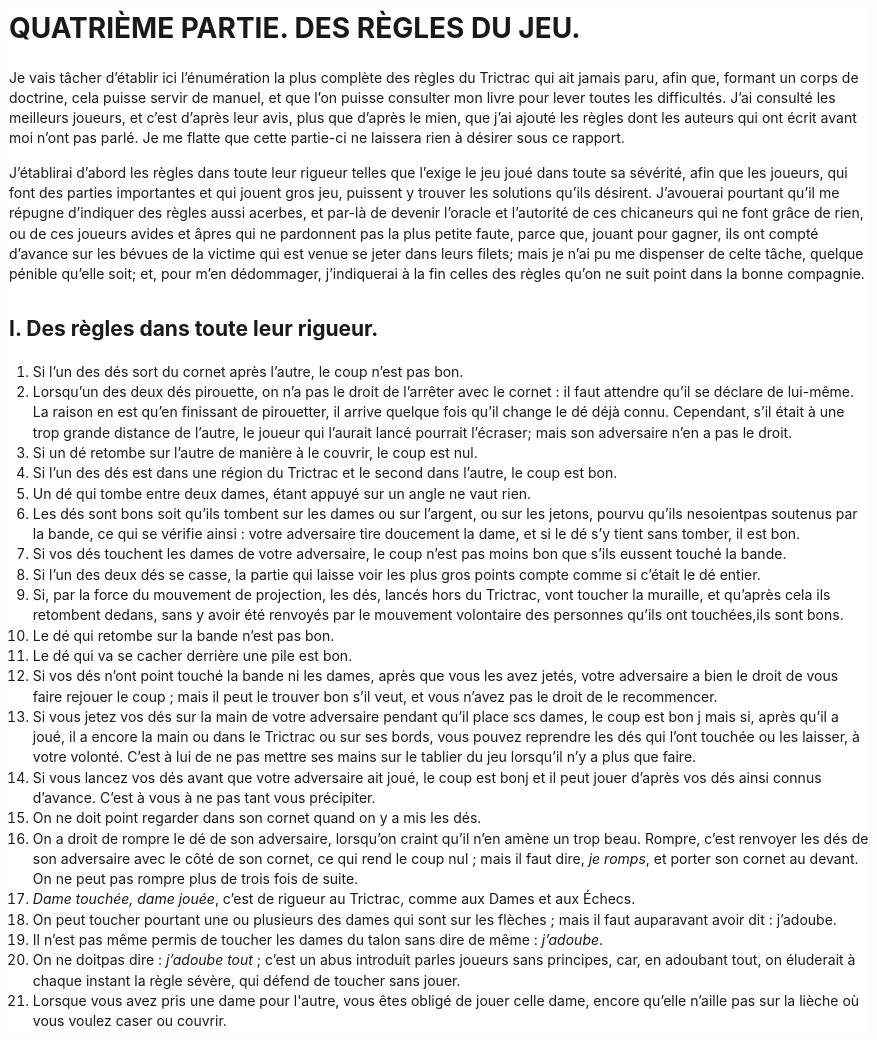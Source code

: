 # QUATRIÈME PARTIE. DES RÈGLES DU JEU.

Je vais tâcher d’établir ici l’énumération la plus complète des règles du Trictrac qui ait jamais paru, afin que, formant un corps de doctrine, cela puisse servir de manuel, et que l’on puisse consulter mon livre pour lever toutes les difficultés. J’ai consulté les meilleurs joueurs, et c’est d’après leur avis, plus que d’après le mien, que j’ai ajouté les règles dont les auteurs qui ont écrit avant moi n’ont pas parlé. Je me flatte que cette partie-ci ne laissera rien à désirer sous ce rapport. 

J’établirai d’abord les règles dans toute leur rigueur telles que l’exige le jeu joué dans toute sa sévérité, afin que les joueurs, qui font des parties importantes et qui jouent gros jeu, puissent y trouver les solutions qu’ils désirent. J’avouerai pourtant qu’il me répugne d’indiquer des règles aussi acerbes, et par-là de devenir l’oracle et l’autorité de ces chicaneurs qui ne font grâce de rien, ou de ces joueurs avides et âpres qui ne pardonnent pas la plus petite faute, parce que, jouant pour gagner, ils ont compté d’avance sur les bévues de la victime qui est venue se jeter dans leurs filets; mais je n’ai pu me dispenser de celte tâche, quelque pénible qu’elle soit; et, pour m’en dédommager, j’indiquerai à la fin celles des règles qu’on ne suit point dans la bonne compagnie.

## I. Des règles dans toute leur rigueur. 

1. Si l’un des dés sort du cornet après l’autre, le coup n’est pas bon. 
2. Lorsqu’un des deux dés pirouette, on n’a pas le droit de l’arrêter avec le cornet : il faut attendre qu’il se déclare de lui-même. La raison en est qu’en finissant de pirouetter, il arrive quelque fois qu’il change le dé déjà connu. Cependant, s’il était à une trop grande distance de l’autre, le joueur qui l’aurait lancé pourrait l’écraser; mais son adversaire n’en a pas le droit. 
3. Si un dé retombe sur l’autre de manière à le couvrir, le coup est nul. 
4. Si l’un des dés est dans une région du Trictrac et le second dans l’autre, le coup est bon. 
5. Un dé qui tombe entre deux dames, étant appuyé sur un angle ne vaut rien.
6. Les dés sont bons soit qu’ils tombent sur les dames ou sur l’argent, ou sur les jetons, pourvu qu’ils nesoientpas soutenus par la bande, ce qui se vérifie ainsi : votre adversaire tire doucement la dame, et si le dé s’y tient sans tomber, il est bon. 
7. Si vos dés touchent les dames de votre adversaire, le coup n’est pas moins bon que s’ils eussent touché la bande. 
8. Si l’un des deux dés se casse, la partie qui laisse voir les plus gros points compte comme si c’était le dé entier. 
9. Si, par la force du mouvement de projection, les dés, lancés hors du Trictrac, vont toucher la muraille, et qu’après cela ils retombent dedans, sans y avoir été renvoyés par le mouvement volontaire des personnes qu’ils ont touchées,ils sont bons. 
10. Le dé qui retombe sur la bande n’est pas bon. 
11. Le dé qui va se cacher derrière une pile est bon. 
12. Si vos dés n’ont point touché la bande ni les dames, après que vous les avez jetés, votre adversaire a bien le droit de vous faire rejouer le coup ; mais il peut le trouver bon s’il veut, et vous n’avez pas le droit de le recommencer. 
13. Si vous jetez vos dés sur la main de votre adversaire pendant qu’il place scs dames, le coup est bon j mais si, après qu’il a joué, il a encore la main ou dans le Trictrac ou sur ses bords, vous pouvez reprendre les dés qui l’ont touchée ou les laisser, à votre volonté. C’est à lui de ne pas mettre ses mains sur le tablier du jeu lorsqu’il n’y a plus que faire. 
14. Si vous lancez vos dés avant que votre adversaire ait joué, le coup est bonj et il peut jouer d’après vos dés ainsi connus d’avance. C’est à vous à ne pas tant vous précipiter. 
15. On ne doit point regarder dans son cornet quand on y a mis les dés. 
16. On a droit de rompre le dé de son adversaire, lorsqu’on craint qu’il n’en amène un trop beau. Rompre, c’est renvoyer les dés de son adversaire avec le côté de son cornet, ce qui rend le coup nul ; mais il faut dire, _je romps_, et porter son cornet au devant. On ne peut pas rompre plus de trois fois de suite. 
17. _Dame touchée, dame jouée_, c’est de rigueur au Trictrac, comme aux Dames et aux Échecs. 
18. On peut toucher pourtant une ou plusieurs des dames qui sont sur les flèches ; mais il faut auparavant avoir dit : j’adoube. 
19. Il n’est pas même permis de toucher les dames du talon sans dire de même : _j’adoube_.
20. On ne doitpas dire : _j’adoube tout_ ; c’est un abus introduit parles joueurs sans principes, car, en adoubant tout, on éluderait à chaque instant la règle sévère, qui défend de toucher sans jouer.
21. Lorsque vous avez pris une dame pour l'autre, vous êtes obligé de jouer celle dame, encore qu’elle n’aille pas sur la lièche où vous voulez caser ou couvrir. 